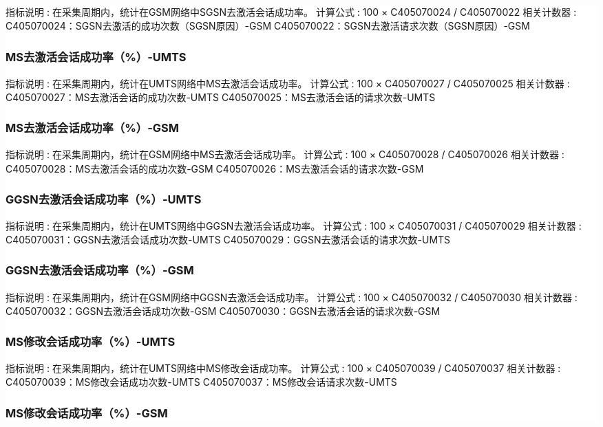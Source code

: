 指标说明 : 
在采集周期内，统计在GSM网络中SGSN去激活会话成功率。
计算公式 : 
100 × C405070024 / C405070022 
相关计数器 : 
C405070024：SGSN去激活的成功次数（SGSN原因）-GSM
C405070022：SGSN去激活请求次数（SGSN原因）-GSM
### MS去激活会话成功率（%）-UMTS 

指标说明 : 
在采集周期内，统计在UMTS网络中MS去激活会话成功率。
计算公式 : 
100 × C405070027 / C405070025 
相关计数器 : 
C405070027：MS去激活会话的成功次数-UMTS
C405070025：MS去激活会话的请求次数-UMTS
### MS去激活会话成功率（%）-GSM 

指标说明 : 
在采集周期内，统计在GSM网络中MS去激活会话成功率。
计算公式 : 
100 × C405070028 / C405070026 
相关计数器 : 
C405070028：MS去激活会话的成功次数-GSM
C405070026：MS去激活会话的请求次数-GSM
### GGSN去激活会话成功率（%）-UMTS 

指标说明 : 
在采集周期内，统计在UMTS网络中GGSN去激活会话成功率。
计算公式 : 
100 × C405070031 / C405070029 
相关计数器 : 
C405070031：GGSN去激活会话成功次数-UMTS
C405070029：GGSN去激活会话的请求次数-UMTS
### GGSN去激活会话成功率（%）-GSM 

指标说明 : 
在采集周期内，统计在GSM网络中GGSN去激活会话成功率。
计算公式 : 
100 × C405070032 / C405070030 
相关计数器 : 
C405070032：GGSN去激活会话成功次数-GSM
C405070030：GGSN去激活会话的请求次数-GSM
### MS修改会话成功率（%）-UMTS 

指标说明 : 
在采集周期内，统计在UMTS网络中MS修改会话成功率。
计算公式 : 
100 × C405070039 / C405070037 
相关计数器 : 
C405070039：MS修改会话成功次数-UMTS
C405070037：MS修改会话请求次数-UMTS
### MS修改会话成功率（%）-GSM 

